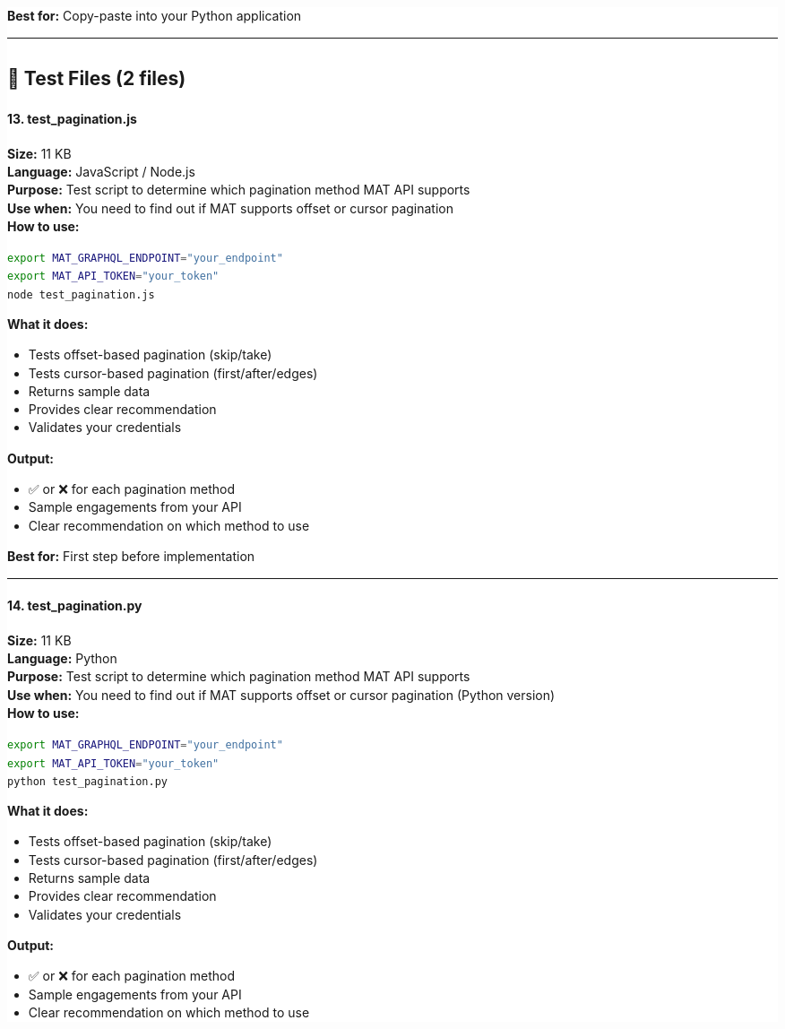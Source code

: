 **Best for:** Copy-paste into your Python application

---

## 🧪 Test Files (2 files)

#### 13. test_pagination.js
**Size:** 11 KB  
**Language:** JavaScript / Node.js  
**Purpose:** Test script to determine which pagination method MAT API supports  
**Use when:** You need to find out if MAT supports offset or cursor pagination  
**How to use:**
```bash
export MAT_GRAPHQL_ENDPOINT="your_endpoint"
export MAT_API_TOKEN="your_token"
node test_pagination.js
```

**What it does:**
- Tests offset-based pagination (skip/take)
- Tests cursor-based pagination (first/after/edges)
- Returns sample data
- Provides clear recommendation
- Validates your credentials

**Output:** 
- ✅ or ❌ for each pagination method
- Sample engagements from your API
- Clear recommendation on which method to use

**Best for:** First step before implementation

---

#### 14. test_pagination.py
**Size:** 11 KB  
**Language:** Python  
**Purpose:** Test script to determine which pagination method MAT API supports  
**Use when:** You need to find out if MAT supports offset or cursor pagination (Python version)  
**How to use:**
```bash
export MAT_GRAPHQL_ENDPOINT="your_endpoint"
export MAT_API_TOKEN="your_token"
python test_pagination.py
```

**What it does:**
- Tests offset-based pagination (skip/take)
- Tests cursor-based pagination (first/after/edges)
- Returns sample data
- Provides clear recommendation
- Validates your credentials

**Output:**
- ✅ or ❌ for each pagination method
- Sample engagements from your API
- Clear recommendation on which method to use
